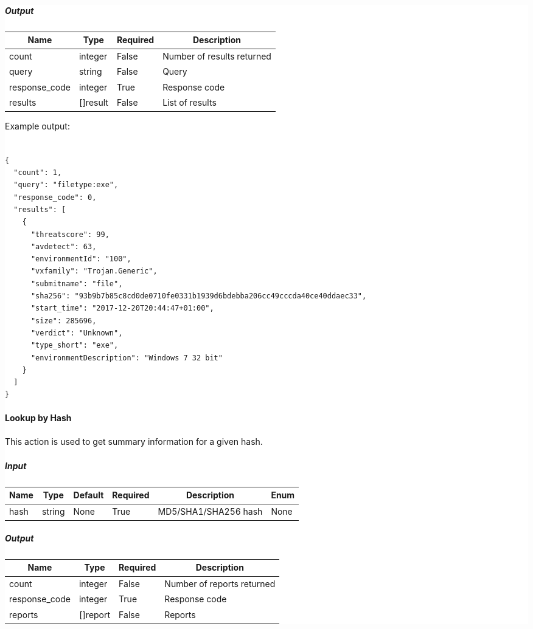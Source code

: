 ##### Output

|Name|Type|Required|Description|
|----|----|--------|-----------|
|count|integer|False|Number of results returned|
|query|string|False|Query|
|response_code|integer|True|Response code|
|results|[]result|False|List of results|

Example output:

```

{
  "count": 1,
  "query": "filetype:exe",
  "response_code": 0,
  "results": [
    {
      "threatscore": 99,
      "avdetect": 63,
      "environmentId": "100",
      "vxfamily": "Trojan.Generic",
      "submitname": "file",
      "sha256": "93b9b7b85c8cd0de0710fe0331b1939d6bdebba206cc49cccda40ce40ddaec33",
      "start_time": "2017-12-20T20:44:47+01:00",
      "size": 285696,
      "verdict": "Unknown",
      "type_short": "exe",
      "environmentDescription": "Windows 7 32 bit"
    }
  ]
}

```

#### Lookup by Hash

This action is used to get summary information for a given hash.

##### Input

|Name|Type|Default|Required|Description|Enum|
|----|----|-------|--------|-----------|----|
|hash|string|None|True|MD5/SHA1/SHA256 hash|None|

##### Output

|Name|Type|Required|Description|
|----|----|--------|-----------|
|count|integer|False|Number of reports returned|
|response_code|integer|True|Response code|
|reports|[]report|False|Reports|
